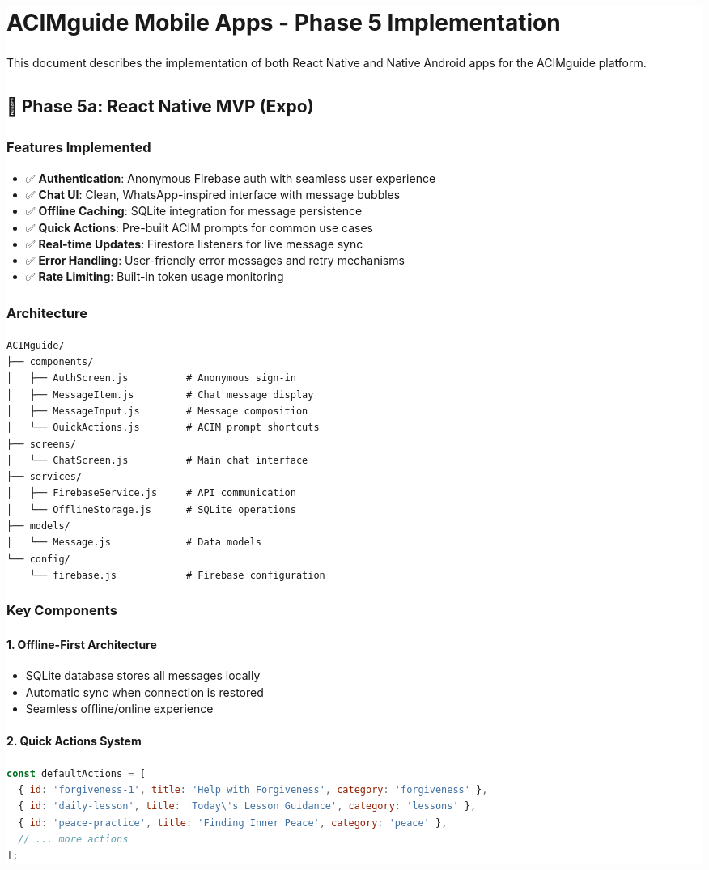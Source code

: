 # ACIMguide Mobile Apps - Phase 5 Implementation

This document describes the implementation of both React Native and Native Android apps for the ACIMguide platform.

## 📱 Phase 5a: React Native MVP (Expo)

### Features Implemented
- ✅ **Authentication**: Anonymous Firebase auth with seamless user experience
- ✅ **Chat UI**: Clean, WhatsApp-inspired interface with message bubbles
- ✅ **Offline Caching**: SQLite integration for message persistence
- ✅ **Quick Actions**: Pre-built ACIM prompts for common use cases
- ✅ **Real-time Updates**: Firestore listeners for live message sync
- ✅ **Error Handling**: User-friendly error messages and retry mechanisms
- ✅ **Rate Limiting**: Built-in token usage monitoring

### Architecture
```
ACIMguide/
├── components/
│   ├── AuthScreen.js          # Anonymous sign-in
│   ├── MessageItem.js         # Chat message display
│   ├── MessageInput.js        # Message composition
│   └── QuickActions.js        # ACIM prompt shortcuts
├── screens/
│   └── ChatScreen.js          # Main chat interface
├── services/
│   ├── FirebaseService.js     # API communication
│   └── OfflineStorage.js      # SQLite operations
├── models/
│   └── Message.js             # Data models
└── config/
    └── firebase.js            # Firebase configuration
```

### Key Components

#### 1. Offline-First Architecture
- SQLite database stores all messages locally
- Automatic sync when connection is restored
- Seamless offline/online experience

#### 2. Quick Actions System
```javascript
const defaultActions = [
  { id: 'forgiveness-1', title: 'Help with Forgiveness', category: 'forgiveness' },
  { id: 'daily-lesson', title: 'Today\'s Lesson Guidance', category: 'lessons' },
  { id: 'peace-practice', title: 'Finding Inner Peace', category: 'peace' },
  // ... more actions
];
```
